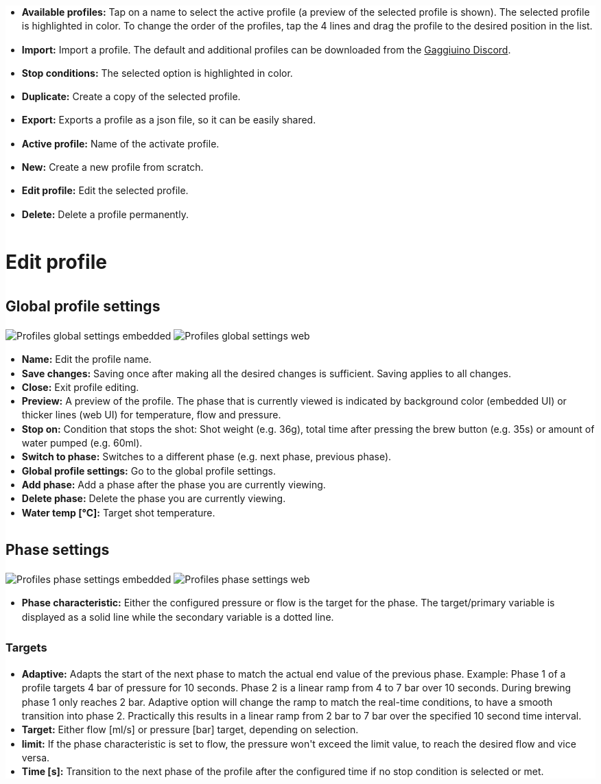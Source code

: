 - **Available profiles:** Tap on a name to select the active profile (a preview of the selected profile is shown). The selected profile is highlighted in color. To change the order of the profiles, tap the 4 lines and drag the profile to the desired position in the list. 
- **Import:** Import a profile. The default and additional profiles can be downloaded from the [Gaggiuino Discord](https://discord.gg/gaggiuino). 
- **Stop conditions:** The selected option is highlighted in color. 
- **Duplicate:** Create a copy of the selected profile.
- **Export:** Exports a profile as a json file, so it can be easily shared. 


- **Active profile:** Name of the activate profile. 
- **New:** Create a new profile from scratch. 
- **Edit profile:** Edit the selected profile. 
- **Delete:** Delete a profile permanently. 


# Edit profile

## Global profile settings


<img alt="Profiles global settings embedded" src="manual/gen3/mbed/002_001_profiles_edit_global_settings.png">

<img alt="Profiles global settings web" src="manual/gen3/web/002_001_profiles_edit_global_settings.png">


- **Name:** Edit the profile name.
- **Save changes:** Saving once after making all the desired changes is sufficient. Saving applies to all changes. 
- **Close:** Exit profile editing.
- **Preview:** A preview of the profile. The phase that is currently viewed is indicated by background color (embedded UI) or thicker lines (web UI) for temperature, flow and pressure. 
- **Stop on:** Condition that stops the shot: Shot weight (e.g. 36g), total time after pressing the brew button (e.g. 35s) or amount of water pumped (e.g. 60ml). 
- **Switch to phase:** Switches to a different phase (e.g. next phase, previous phase).
- **Global profile settings:** Go to the global profile settings. 
- **Add phase:** Add a phase after the phase you are currently viewing. 
- **Delete phase:** Delete the phase you are currently viewing. 
- **Water temp [°C]:** Target shot temperature.

## Phase settings


<img alt="Profiles phase settings embedded" src="manual/gen3/mbed/002_002_profiles_edit_phase.png"> 


<img alt="Profiles phase settings web" src="manual/gen3/web/002_002_profiles_edit_phase.png"> 


- **Phase characteristic:** Either the configured pressure or flow is the target for the phase. The target/primary variable is displayed as a solid line while the secondary variable is a dotted line. 

### Targets
- **Adaptive:** Adapts the start of the next phase to match the actual end value of the previous phase. Example: Phase 1 of a profile targets 4 bar of pressure for 10 seconds. Phase 2 is a linear ramp from 4 to 7 bar over 10 seconds. During brewing phase 1 only reaches 2 bar. Adaptive option will change the ramp to match the real-time conditions, to have a smooth transition into phase 2. Practically this results in a linear ramp from 2 bar to 7 bar over the specified 10 second time interval.
- **Target:** Either flow [ml/s] or pressure [bar] target, depending on selection. 
- **limit:** If the phase characteristic is set to flow, the pressure won't exceed the limit value, to reach the desired flow and vice versa. 
- **Time [s]:** Transition to the next phase of the profile after the configured time if no stop condition is selected or met. 

